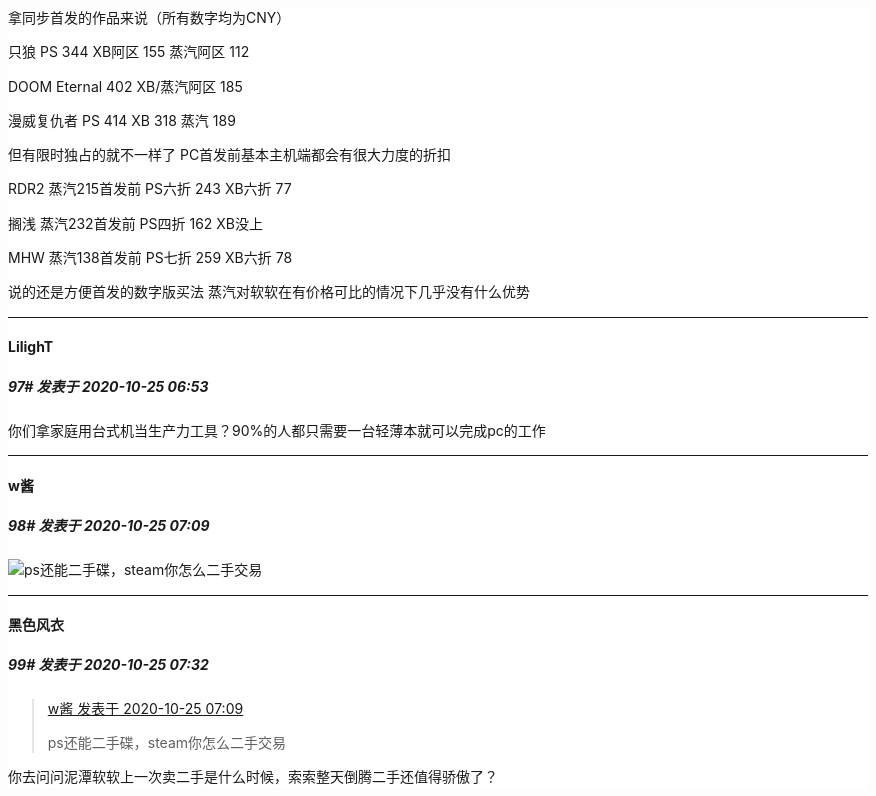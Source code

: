 拿同步首发的作品来说（所有数字均为CNY）

只狼 PS 344 XB阿区 155 蒸汽阿区 112

DOOM Eternal 402 XB/蒸汽阿区 185 

漫威复仇者 PS 414 XB 318 蒸汽 189


但有限时独占的就不一样了 PC首发前基本主机端都会有很大力度的折扣

RDR2 蒸汽215首发前 PS六折 243 XB六折 77

搁浅 蒸汽232首发前 PS四折 162 XB没上

MHW 蒸汽138首发前 PS七折 259 XB六折 78


说的还是方便首发的数字版买法 蒸汽对软软在有价格可比的情况下几乎没有什么优势







*****

####  LilighT  
##### 97#       发表于 2020-10-25 06:53




你们拿家庭用台式机当生产力工具？90%的人都只需要一台轻薄本就可以完成pc的工作







*****

####  w酱  
##### 98#       发表于 2020-10-25 07:09



<img src="https://static.saraba1st.com/image/smiley/face2017/067.png" referrerpolicy="no-referrer">ps还能二手碟，steam你怎么二手交易







*****

####  黑色风衣  
##### 99#       发表于 2020-10-25 07:32



<blockquote><a href="httphttps://bbs.saraba1st.com/2b/forum.php?mod=redirect&amp;goto=findpost&amp;pid=49160442&amp;ptid=1966725" target="_blank">w酱 发表于 2020-10-25 07:09</a>

ps还能二手碟，steam你怎么二手交易</blockquote>
你去问问泥潭软软上一次卖二手是什么时候，索索整天倒腾二手还值得骄傲了？

